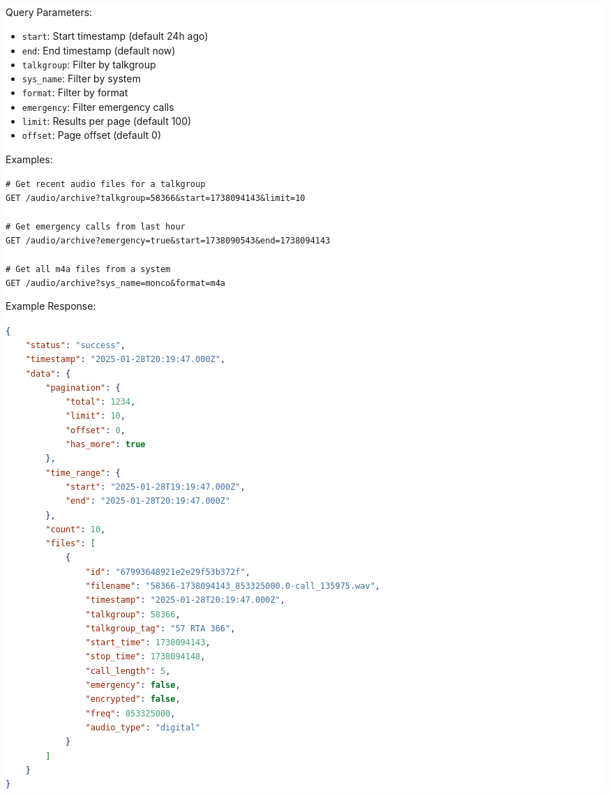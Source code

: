 Query Parameters:
- `start`: Start timestamp (default 24h ago)
- `end`: End timestamp (default now)
- `talkgroup`: Filter by talkgroup
- `sys_name`: Filter by system
- `format`: Filter by format
- `emergency`: Filter emergency calls
- `limit`: Results per page (default 100)
- `offset`: Page offset (default 0)

Examples:
```
# Get recent audio files for a talkgroup
GET /audio/archive?talkgroup=58366&start=1738094143&limit=10

# Get emergency calls from last hour
GET /audio/archive?emergency=true&start=1738090543&end=1738094143

# Get all m4a files from a system
GET /audio/archive?sys_name=monco&format=m4a
```

Example Response:
```json
{
    "status": "success",
    "timestamp": "2025-01-28T20:19:47.000Z",
    "data": {
        "pagination": {
            "total": 1234,
            "limit": 10,
            "offset": 0,
            "has_more": true
        },
        "time_range": {
            "start": "2025-01-28T19:19:47.000Z",
            "end": "2025-01-28T20:19:47.000Z"
        },
        "count": 10,
        "files": [
            {
                "id": "67993648921e2e29f53b372f",
                "filename": "58366-1738094143_853325000.0-call_135975.wav",
                "timestamp": "2025-01-28T20:19:47.000Z",
                "talkgroup": 58366,
                "talkgroup_tag": "57 RTA 366",
                "start_time": 1738094143,
                "stop_time": 1738094148,
                "call_length": 5,
                "emergency": false,
                "encrypted": false,
                "freq": 853325000,
                "audio_type": "digital"
            }
        ]
    }
}
```
